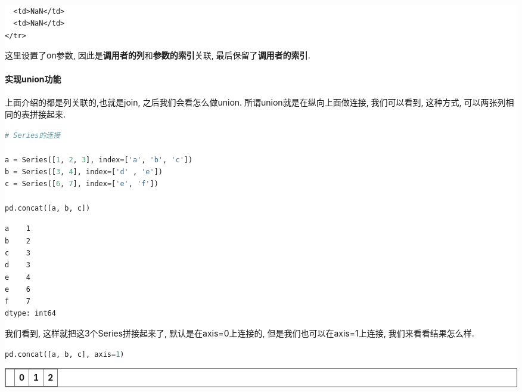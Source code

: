       <td>NaN</td>
      <td>NaN</td>
    </tr>
  </tbody>
</table>
</div>



这里设置了on参数, 因此是**调用者的列**和**参数的索引**关联, 最后保留了**调用者的索引**.

#### 实现union功能

上面介绍的都是列关联的,也就是join, 之后我们会看怎么做union. 所谓union就是在纵向上面做连接, 我们可以看到, 这种方式, 可以两张列相同的表拼接起来.


```python
# Series的连接

a = Series([1, 2, 3], index=['a', 'b', 'c'])
b = Series([3, 4], index=['d' , 'e'])
c = Series([6, 7], index=['e', 'f'])

pd.concat([a, b, c])
```




    a    1
    b    2
    c    3
    d    3
    e    4
    e    6
    f    7
    dtype: int64



我们看到, 这样就把这3个Series拼接起来了, 默认是在axis=0上连接的, 但是我们也可以在axis=1上连接, 我们来看看结果怎么样.


```python
pd.concat([a, b, c], axis=1)
```




<div>
<style>
    .dataframe thead tr:only-child th {
        text-align: right;
    }

    .dataframe thead th {
        text-align: left;
    }

    .dataframe tbody tr th {
        vertical-align: top;
    }
</style>
<table border="1" class="dataframe">
  <thead>
    <tr style="text-align: right;">
      <th></th>
      <th>0</th>
      <th>1</th>
      <th>2</th>
    </tr>
  </thead>
  <tbody>